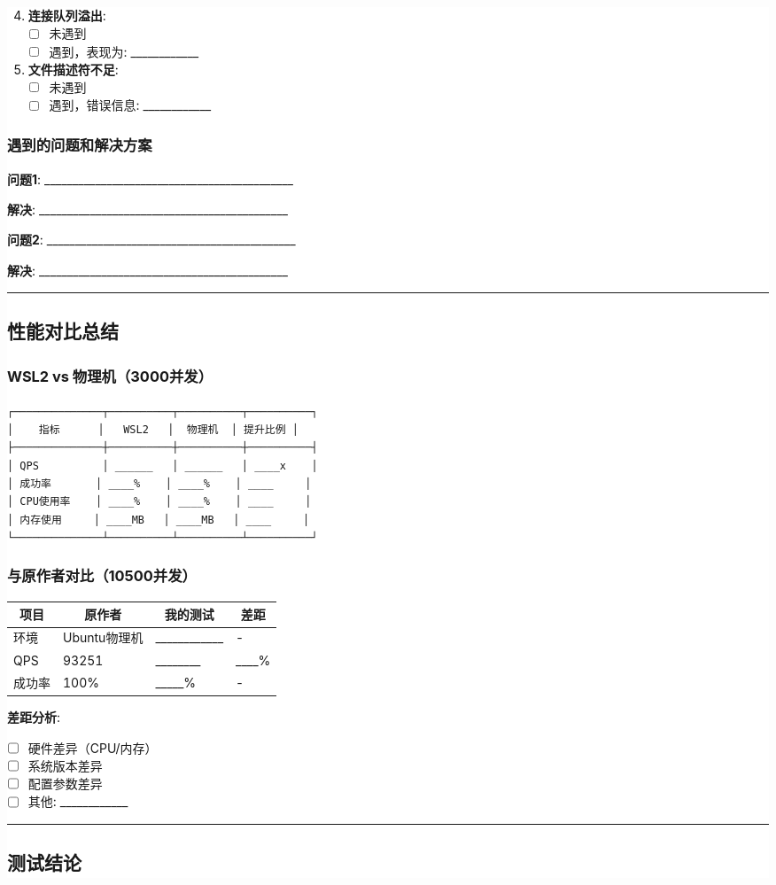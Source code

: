4. **连接队列溢出**:
   - [ ] 未遇到
   - [ ] 遇到，表现为: ____________

5. **文件描述符不足**:
   - [ ] 未遇到
   - [ ] 遇到，错误信息: ____________

### 遇到的问题和解决方案

**问题1**: ____________________________________________

**解决**: ____________________________________________

**问题2**: ____________________________________________

**解决**: ____________________________________________

---

## 性能对比总结

### WSL2 vs 物理机（3000并发）

```
┌──────────────┬──────────┬──────────┬──────────┐
│    指标      │   WSL2   │  物理机  │ 提升比例 │
├──────────────┼──────────┼──────────┼──────────┤
│ QPS          │ ______   │ ______   │ ____x    │
│ 成功率       │ ____%    │ ____%    │ ____     │
│ CPU使用率    │ ____%    │ ____%    │ ____     │
│ 内存使用     │ ____MB   │ ____MB   │ ____     │
└──────────────┴──────────┴──────────┴──────────┘
```

### 与原作者对比（10500并发）

| 项目 | 原作者 | 我的测试 | 差距 |
|------|--------|----------|------|
| 环境 | Ubuntu物理机 | ____________ | - |
| QPS | 93251 | ________ | ____% |
| 成功率 | 100% | _____% | - |

**差距分析**:
- [ ] 硬件差异（CPU/内存）
- [ ] 系统版本差异
- [ ] 配置参数差异
- [ ] 其他: ____________

---

## 测试结论

